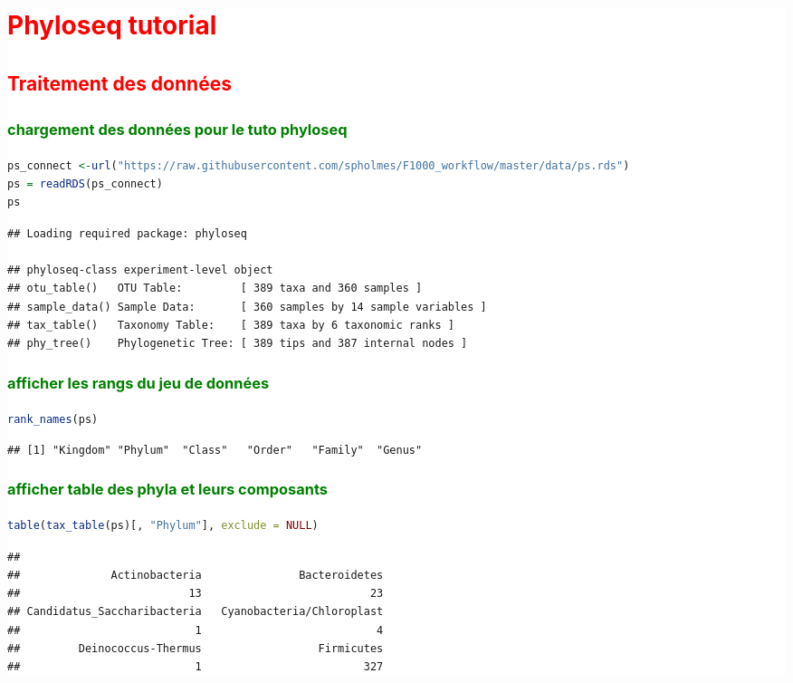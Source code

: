 # <span style="color:red">Phyloseq tutorial</span>

## <span style="color:red">Traitement des données</span>

### <span style="color:green">chargement des données pour le tuto phyloseq</span>

``` r
ps_connect <-url("https://raw.githubusercontent.com/spholmes/F1000_workflow/master/data/ps.rds")
ps = readRDS(ps_connect)
ps
```

    ## Loading required package: phyloseq

    ## phyloseq-class experiment-level object
    ## otu_table()   OTU Table:         [ 389 taxa and 360 samples ]
    ## sample_data() Sample Data:       [ 360 samples by 14 sample variables ]
    ## tax_table()   Taxonomy Table:    [ 389 taxa by 6 taxonomic ranks ]
    ## phy_tree()    Phylogenetic Tree: [ 389 tips and 387 internal nodes ]

### <span style="color:green">afficher les rangs du jeu de données</span>

``` r
rank_names(ps)
```

    ## [1] "Kingdom" "Phylum"  "Class"   "Order"   "Family"  "Genus"

### <span style="color:green">afficher table des phyla et leurs composants</span>

``` r
table(tax_table(ps)[, "Phylum"], exclude = NULL)
```

    ## 
    ##              Actinobacteria               Bacteroidetes 
    ##                          13                          23 
    ## Candidatus_Saccharibacteria   Cyanobacteria/Chloroplast 
    ##                           1                           4 
    ##         Deinococcus-Thermus                  Firmicutes 
    ##                           1                         327 